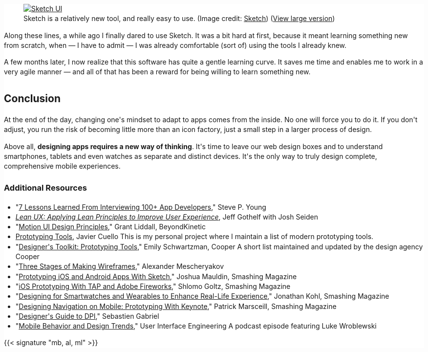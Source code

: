<figure><a href="https://archive.smashing.media/assets/344dbf88-fdf9-42bb-adb4-46f01eedd629/875715cf-eedb-42b5-a642-8e74f1481048/12-sketch-ui-opt.png"><img loading="lazy" decoding="async" src="https://archive.smashing.media/assets/344dbf88-fdf9-42bb-adb4-46f01eedd629/1520417e-ef51-4f9b-96d9-6d9349536e83/12-sketch-ui-opt-small.png" alt="Sketch UI" /></a><figcaption>Sketch is a relatively new tool, and really easy to use. (Image credit: <a href="https://bohemiancoding.com/press/">Sketch</a>) (<a href="https://archive.smashing.media/assets/344dbf88-fdf9-42bb-adb4-46f01eedd629/875715cf-eedb-42b5-a642-8e74f1481048/12-sketch-ui-opt.png">View large version</a>)</figcaption></figure>

Along these lines, a while ago I finally dared to use Sketch. It was a bit hard at first, because it meant learning something new from scratch, when — I have to admit — I was already comfortable (sort of) using the tools I already knew.

A few months later, I now realize that this software has quite a gentle learning curve. It saves me time and enables me to work in a very agile manner — and all of that has been a reward for being willing to learn something new.</p>

## Conclusion

At the end of the day, changing one's mindset to adapt to apps comes from the inside. No one will force you to do it. If you don't adjust, you run the risk of becoming little more than an icon factory, just a small step in a larger process of design.

Above all, <strong>designing apps requires a new way of thinking</strong>. It's time to leave our web design boxes and to understand smartphones, tablets and even watches as separate and distinct devices. It's the only way to truly design complete, comprehensive mobile experiences.</p>

### Additional Resources

*   "[7 Lessons Learned From Interviewing 100+ App Developers](https://medium.com/@stevepyoung/7-lessons-learned-from-interviewing-100-app-developers-fee26e0dec97)," Steve P. Young
*   [_Lean UX: Applying Lean Principles to Improve User Experience_](https://www.amazon.co.uk/Lean-UX-Applying-Principles-Experience/dp/1449311652/), Jeff Gothelf with Josh Seiden
*   "[Motion UI Design Principles](https://www.beyondkinetic.com/motion-ui-design-principles)," Grant Liddall, BeyondKinetic
*   [Prototyping Tools](https://www.prototypingtools.co), Javier Cuello This is my personal project where I maintain a list of modern prototyping tools.
*   "[Designer's Toolkit: Prototyping Tools](https://www.cooper.com/prototyping-tools)," Emily Schwartzman, Cooper A short list maintained and updated by the design agency Cooper
*   "[Three Stages of Making Wireframes](https://medium.com/@decisionsmade/three-stages-of-making-wireframes-6e3a1c3f00ba)," Alexander Mescheryakov
*   "[Prototyping iOS and Android Apps With Sketch](https://www.smashingmagazine.com/2015/01/30/prototyping-ios-android-apps-sketch-freebie/)," Joshua Mauldin, Smashing Magazine
*   "[iOS Prototyping With TAP and Adobe Fireworks](https://www.smashingmagazine.com/2013/01/11/ios-prototyping-with-tap-and-adobe-fireworks-part-1/)," Shlomo Goltz, Smashing Magazine
*   "[Designing for Smartwatches and Wearables to Enhance Real-Life Experience](https://www.smashingmagazine.com/2015/02/10/designing-for-smartwatches-wearables/)," Jonathan Kohl, Smashing Magazine
*   "[Designing Navigation on Mobile: Prototyping With Keynote](https://www.smashingmagazine.com/2015/03/11/prototyping-navigation-on-mobile-with-keynote/)," Patrick Marsceill, Smashing Magazine
*   "[Designer's Guide to DPI](https://sebastien-gabriel.com/designers-guide-to-dpi/)," Sebastien Gabriel
*   "[Mobile Behavior and Design Trends](https://www.uie.com/brainsparks/2014/12/11/luke-wroblewski-mobile-behavior-and-design-trends-live/)," User Interface Engineering A podcast episode featuring Luke Wroblewski

{{< signature "mb, al, ml" >}}

